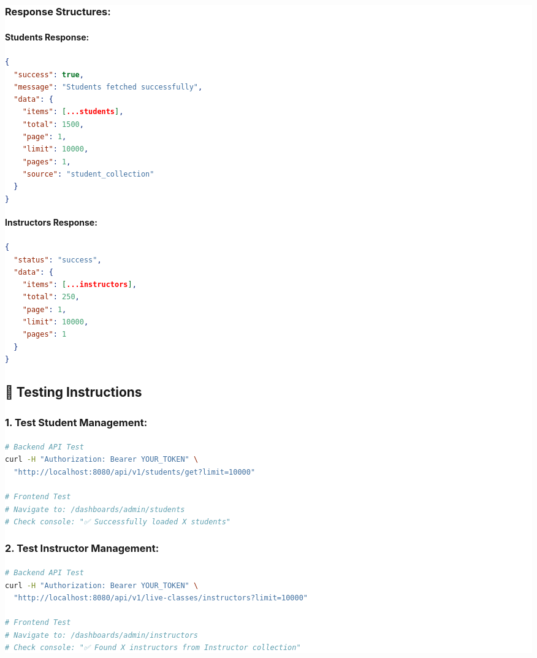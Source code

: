 ### **Response Structures**:

#### **Students Response**:
```json
{
  "success": true,
  "message": "Students fetched successfully",
  "data": {
    "items": [...students],
    "total": 1500,
    "page": 1,
    "limit": 10000,
    "pages": 1,
    "source": "student_collection"
  }
}
```

#### **Instructors Response**:
```json
{
  "status": "success",
  "data": {
    "items": [...instructors],
    "total": 250,
    "page": 1,
    "limit": 10000,
    "pages": 1
  }
}
```

## 🧪 Testing Instructions

### **1. Test Student Management**:
```bash
# Backend API Test
curl -H "Authorization: Bearer YOUR_TOKEN" \
  "http://localhost:8080/api/v1/students/get?limit=10000"

# Frontend Test
# Navigate to: /dashboards/admin/students
# Check console: "✅ Successfully loaded X students"
```

### **2. Test Instructor Management**:
```bash
# Backend API Test  
curl -H "Authorization: Bearer YOUR_TOKEN" \
  "http://localhost:8080/api/v1/live-classes/instructors?limit=10000"

# Frontend Test
# Navigate to: /dashboards/admin/instructors  
# Check console: "✅ Found X instructors from Instructor collection"
```
